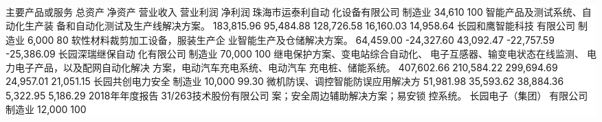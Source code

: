 主要产品或服务
总资产
净资产
营业收入
营业利润
净利润
珠海市运泰利自动
化设备有限公司
制造业
34,610
100
智能产品及测试系统、自动化生产装
备和自动化测试及生产线解决方案。
183,815.96
95,484.88
128,726.58
16,160.03
14,958.64
长园和鹰智能科技
有限公司
制造业
6,000
80
软性材料裁剪加工设备，服装生产企
业智能生产及仓储解决方案。
64,459.00
-24,327.60
43,092.47
-22,757.59
-25,386.09
长园深瑞继保自动
化有限公司
制造业
70,000
100
继电保护方案、变电站综合自动化、
电子互感器、输变电状态在线监测、
电力电子产品，以及配网自动化解决
方案，电动汽车充电系统、电动汽车
充电桩、储能系统。
407,602.66
210,584.22
299,694.69
24,957.01
21,051.15
长园共创电力安全
制造业
10,000
99.30
微机防误、调控智能防误应用解决方
51,981.98
35,593.62
38,884.36
5,322.95
5,186.29
2018年年度报告
31/263技术股份有限公司
案；安全周边辅助解决方案；易安锁
控系统。
长园电子（集团）
有限公司
制造业
12,000
100